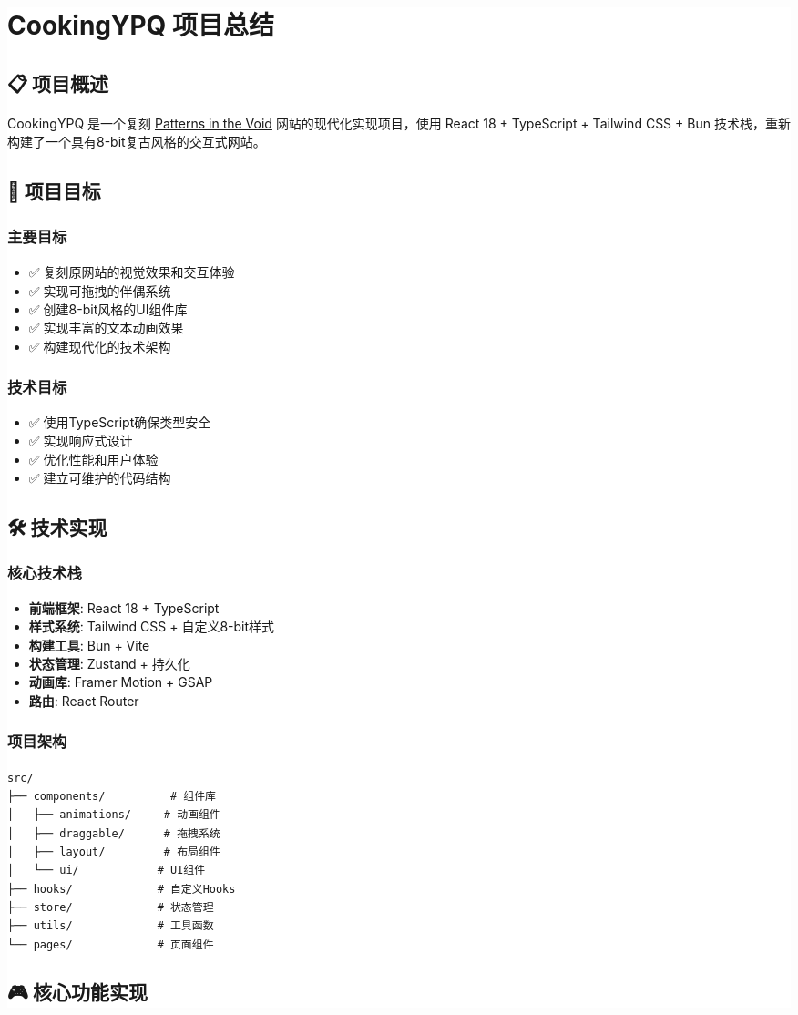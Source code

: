 # CookingYPQ 项目总结

## 📋 项目概述

CookingYPQ 是一个复刻 [Patterns in the Void](https://patternsinthevoid.net) 网站的现代化实现项目，使用 React 18 + TypeScript + Tailwind CSS + Bun 技术栈，重新构建了一个具有8-bit复古风格的交互式网站。

## 🎯 项目目标

### 主要目标
- ✅ 复刻原网站的视觉效果和交互体验
- ✅ 实现可拖拽的伴偶系统
- ✅ 创建8-bit风格的UI组件库
- ✅ 实现丰富的文本动画效果
- ✅ 构建现代化的技术架构

### 技术目标
- ✅ 使用TypeScript确保类型安全
- ✅ 实现响应式设计
- ✅ 优化性能和用户体验
- ✅ 建立可维护的代码结构

## 🛠️ 技术实现

### 核心技术栈
- **前端框架**: React 18 + TypeScript
- **样式系统**: Tailwind CSS + 自定义8-bit样式
- **构建工具**: Bun + Vite
- **状态管理**: Zustand + 持久化
- **动画库**: Framer Motion + GSAP
- **路由**: React Router

### 项目架构
```
src/
├── components/          # 组件库
│   ├── animations/     # 动画组件
│   ├── draggable/      # 拖拽系统
│   ├── layout/         # 布局组件
│   └── ui/            # UI组件
├── hooks/             # 自定义Hooks
├── store/             # 状态管理
├── utils/             # 工具函数
└── pages/             # 页面组件
```

## 🎮 核心功能实现
